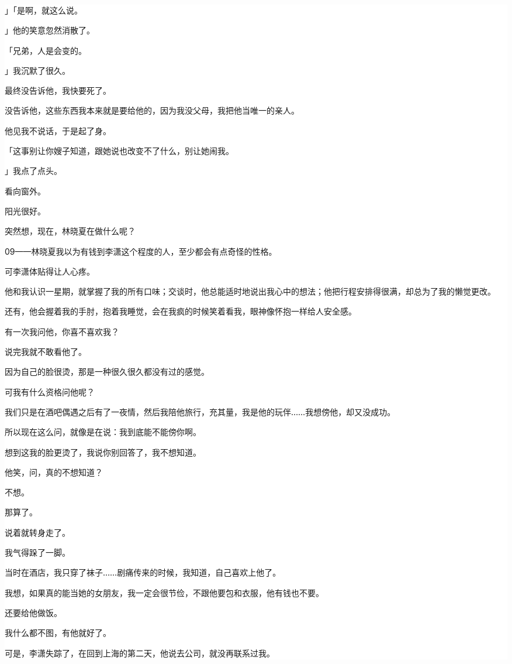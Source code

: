 」「是啊，就这么说。

」他的笑意忽然消散了。

「兄弟，人是会变的。

」我沉默了很久。

最终没告诉他，我快要死了。

没告诉他，这些东西我本来就是要给他的，因为我没父母，我把他当唯一的亲人。

他见我不说话，于是起了身。

「这事别让你嫂子知道，跟她说也改变不了什么，别让她闹我。

」我点了点头。

看向窗外。

阳光很好。

突然想，现在，林晓夏在做什么呢？

09——林晓夏我以为有钱到李潇这个程度的人，至少都会有点奇怪的性格。

可李潇体贴得让人心疼。

他和我认识一星期，就掌握了我的所有口味；交谈时，他总能适时地说出我心中的想法；他把行程安排得很满，却总为了我的懒觉更改。

还有，他会握着我的手肘，抱着我睡觉，会在我疯的时候笑着看我，眼神像怀抱一样给人安全感。

有一次我问他，你喜不喜欢我？

说完我就不敢看他了。

因为自己的脸很烫，那是一种很久很久都没有过的感觉。

可我有什么资格问他呢？

我们只是在酒吧偶遇之后有了一夜情，然后我陪他旅行，充其量，我是他的玩伴……我想傍他，却又没成功。

所以现在这么问，就像是在说：我到底能不能傍你啊。

想到这我的脸更烫了，我说你别回答了，我不想知道。

他笑，问，真的不想知道？

不想。

那算了。

说着就转身走了。

我气得跺了一脚。

当时在酒店，我只穿了袜子……剧痛传来的时候，我知道，自己喜欢上他了。

我想，如果真的能当她的女朋友，我一定会很节俭，不跟他要包和衣服，他有钱也不要。

还要给他做饭。

我什么都不图，有他就好了。

可是，李潇失踪了，在回到上海的第二天，他说去公司，就没再联系过我。
